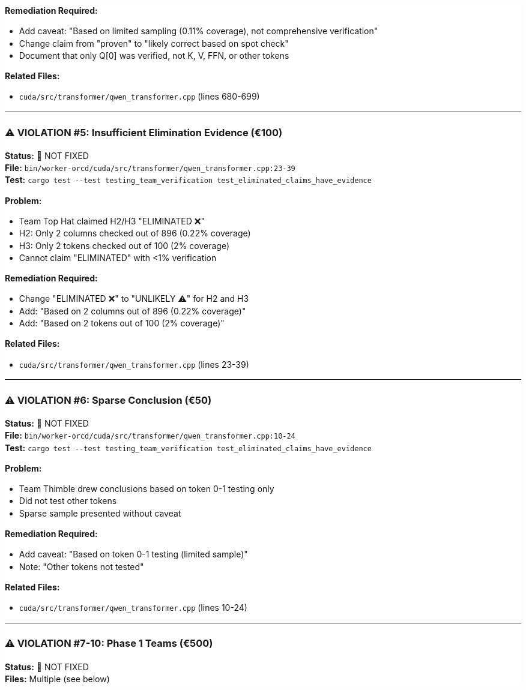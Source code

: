 **Remediation Required:**
- Add caveat: "Based on limited sampling (0.11% coverage), not comprehensive verification"
- Change claim from "proven" to "likely correct based on spot check"
- Document that only Q[0] was verified, not K, V, FFN, or other tokens

**Related Files:**
- `cuda/src/transformer/qwen_transformer.cpp` (lines 680-699)

---

### ⚠️ VIOLATION #5: Insufficient Elimination Evidence (€100)

**Status:** 🔴 NOT FIXED  
**File:** `bin/worker-orcd/cuda/src/transformer/qwen_transformer.cpp:23-39`  
**Test:** `cargo test --test testing_team_verification test_eliminated_claims_have_evidence`

**Problem:**
- Team Top Hat claimed H2/H3 "ELIMINATED ❌"
- H2: Only 2 columns checked out of 896 (0.22% coverage)
- H3: Only 2 tokens checked out of 100 (2% coverage)
- Cannot claim "ELIMINATED" with <1% verification

**Remediation Required:**
- Change "ELIMINATED ❌" to "UNLIKELY ⚠️" for H2 and H3
- Add: "Based on 2 columns out of 896 (0.22% coverage)"
- Add: "Based on 2 tokens out of 100 (2% coverage)"

**Related Files:**
- `cuda/src/transformer/qwen_transformer.cpp` (lines 23-39)

---

### ⚠️ VIOLATION #6: Sparse Conclusion (€50)

**Status:** 🔴 NOT FIXED  
**File:** `bin/worker-orcd/cuda/src/transformer/qwen_transformer.cpp:10-24`  
**Test:** `cargo test --test testing_team_verification test_eliminated_claims_have_evidence`

**Problem:**
- Team Thimble drew conclusions based on token 0-1 testing only
- Did not test other tokens
- Sparse sample presented without caveat

**Remediation Required:**
- Add caveat: "Based on token 0-1 testing (limited sample)"
- Note: "Other tokens not tested"

**Related Files:**
- `cuda/src/transformer/qwen_transformer.cpp` (lines 10-24)

---

### ⚠️ VIOLATION #7-10: Phase 1 Teams (€500)

**Status:** 🔴 NOT FIXED  
**Files:** Multiple (see below)
